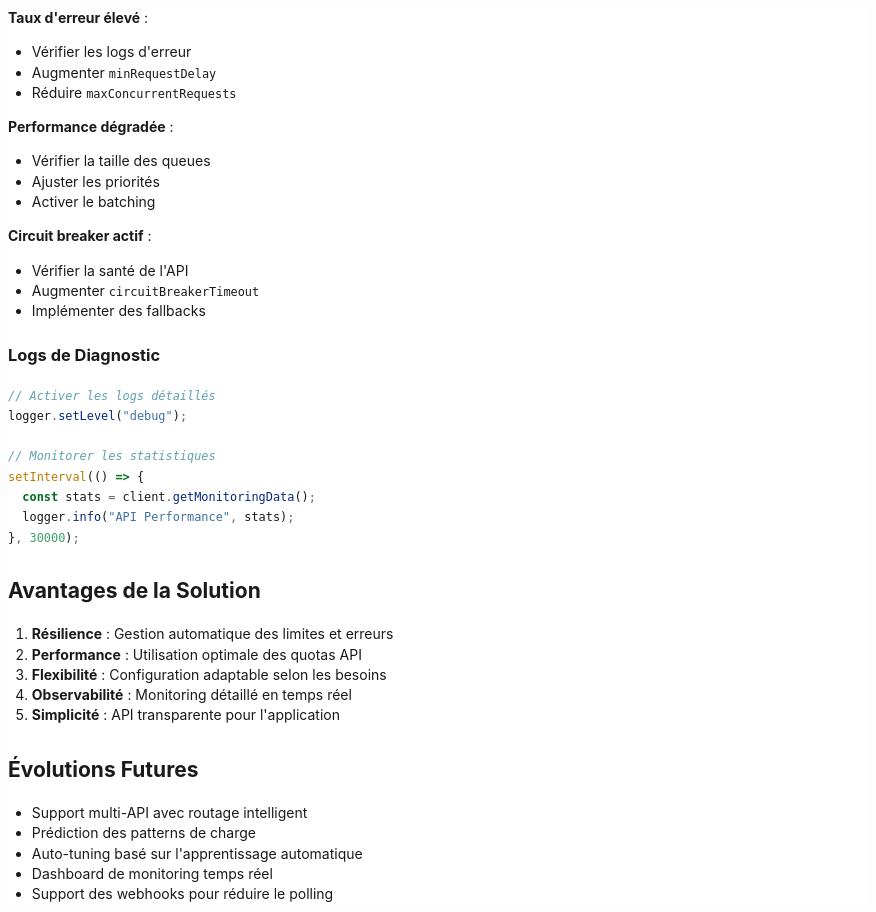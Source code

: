 **Taux d'erreur élevé** :
- Vérifier les logs d'erreur
- Augmenter `minRequestDelay`
- Réduire `maxConcurrentRequests`

**Performance dégradée** :
- Vérifier la taille des queues
- Ajuster les priorités
- Activer le batching

**Circuit breaker actif** :
- Vérifier la santé de l'API
- Augmenter `circuitBreakerTimeout`
- Implémenter des fallbacks

### Logs de Diagnostic

```typescript
// Activer les logs détaillés
logger.setLevel("debug");

// Monitorer les statistiques
setInterval(() => {
  const stats = client.getMonitoringData();
  logger.info("API Performance", stats);
}, 30000);
```

## Avantages de la Solution

1. **Résilience** : Gestion automatique des limites et erreurs
2. **Performance** : Utilisation optimale des quotas API
3. **Flexibilité** : Configuration adaptable selon les besoins
4. **Observabilité** : Monitoring détaillé en temps réel
5. **Simplicité** : API transparente pour l'application

## Évolutions Futures

- Support multi-API avec routage intelligent
- Prédiction des patterns de charge
- Auto-tuning basé sur l'apprentissage automatique
- Dashboard de monitoring temps réel
- Support des webhooks pour réduire le polling
